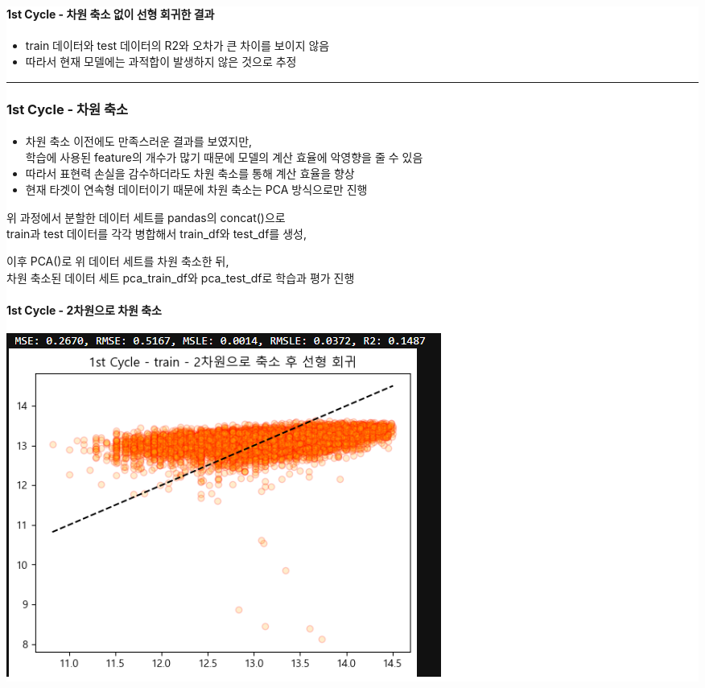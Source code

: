 
#### 1st Cycle - 차원 축소 없이 선형 회귀한 결과
- train 데이터와 test 데이터의 R2와 오차가 큰 차이를 보이지 않음
- 따라서 현재 모델에는 과적합이 발생하지 않은 것으로 추정

---

### 1st Cycle - 차원 축소
- 차원 축소 이전에도 만족스러운 결과를 보였지만,  
  학습에 사용된 feature의 개수가 많기 때문에 모델의 계산 효율에 악영향을 줄 수 있음
- 따라서 표현력 손실을 감수하더라도 차원 축소를 통해 계산 효율을 향상
- 현재 타겟이 연속형 데이터이기 때문에 차원 축소는 PCA 방식으로만 진행


위 과정에서 분할한 데이터 세트를 pandas의 concat()으로   
train과 test 데이터를 각각 병합해서 train_df와 test_df를 생성,

이후 PCA()로 위 데이터 세트를 차원 축소한 뒤,  
차원 축소된 데이터 세트 pca_train_df와 pca_test_df로 학습과 평가 진행


#### 1st Cycle - 2차원으로 차원 축소

<img src='../../images/dr09.png'>
